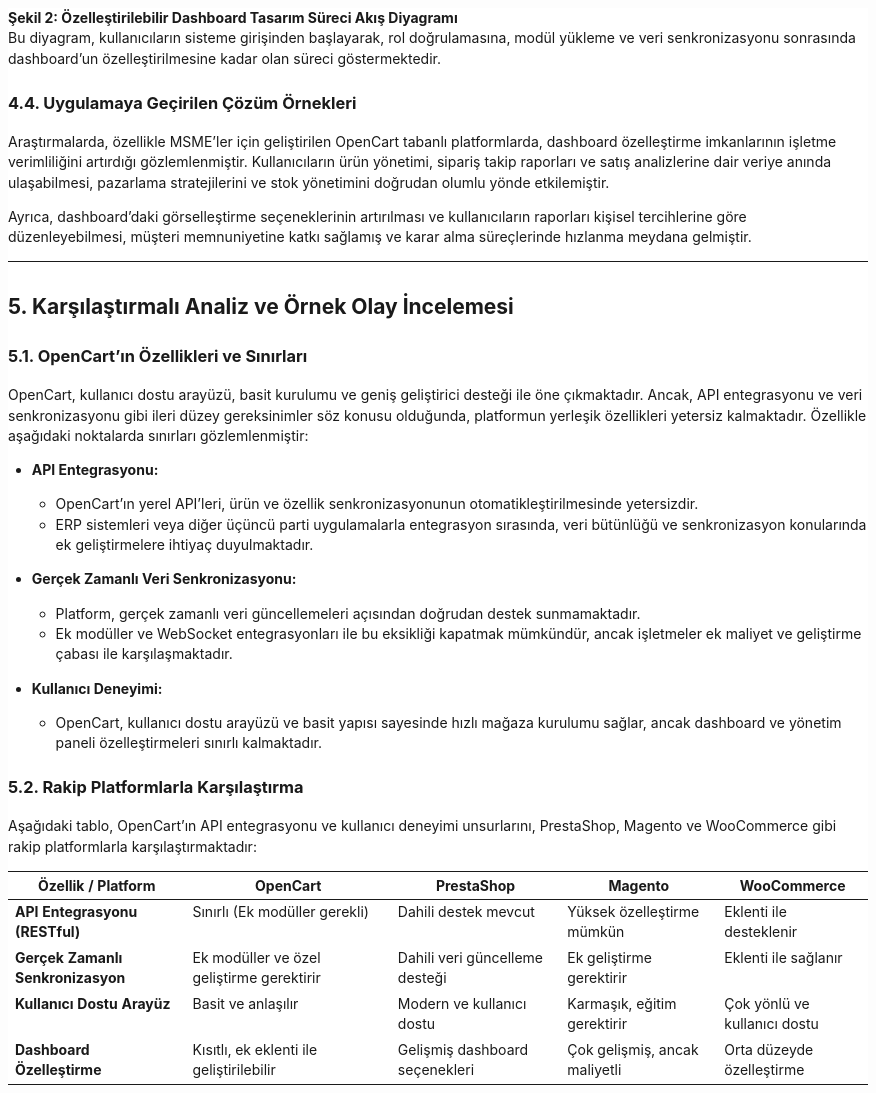 **Şekil 2: Özelleştirilebilir Dashboard Tasarım Süreci Akış Diyagramı**  
Bu diyagram, kullanıcıların sisteme girişinden başlayarak, rol doğrulamasına, modül yükleme ve veri senkronizasyonu sonrasında dashboard’un özelleştirilmesine kadar olan süreci göstermektedir.  

### 4.4. Uygulamaya Geçirilen Çözüm Örnekleri  

Araştırmalarda, özellikle MSME’ler için geliştirilen OpenCart tabanlı platformlarda, dashboard özelleştirme imkanlarının işletme verimliliğini artırdığı gözlemlenmiştir. Kullanıcıların ürün yönetimi, sipariş takip raporları ve satış analizlerine dair veriye anında ulaşabilmesi, pazarlama stratejilerini ve stok yönetimini doğrudan olumlu yönde etkilemiştir.  

Ayrıca, dashboard’daki görselleştirme seçeneklerinin artırılması ve kullanıcıların raporları kişisel tercihlerine göre düzenleyebilmesi, müşteri memnuniyetine katkı sağlamış ve karar alma süreçlerinde hızlanma meydana gelmiştir.  

---  

## 5. Karşılaştırmalı Analiz ve Örnek Olay İncelemesi  

### 5.1. OpenCart’ın Özellikleri ve Sınırları  

OpenCart, kullanıcı dostu arayüzü, basit kurulumu ve geniş geliştirici desteği ile öne çıkmaktadır. Ancak, API entegrasyonu ve veri senkronizasyonu gibi ileri düzey gereksinimler söz konusu olduğunda, platformun yerleşik özellikleri yetersiz kalmaktadır. Özellikle aşağıdaki noktalarda sınırları gözlemlenmiştir:  

- **API Entegrasyonu:**  
  - OpenCart’ın yerel API’leri, ürün ve özellik senkronizasyonunun otomatikleştirilmesinde yetersizdir.  
  - ERP sistemleri veya diğer üçüncü parti uygulamalarla entegrasyon sırasında, veri bütünlüğü ve senkronizasyon konularında ek geliştirmelere ihtiyaç duyulmaktadır.  

- **Gerçek Zamanlı Veri Senkronizasyonu:**  
  - Platform, gerçek zamanlı veri güncellemeleri açısından doğrudan destek sunmamaktadır.  
  - Ek modüller ve WebSocket entegrasyonları ile bu eksikliği kapatmak mümkündür, ancak işletmeler ek maliyet ve geliştirme çabası ile karşılaşmaktadır.  

- **Kullanıcı Deneyimi:**  
  - OpenCart, kullanıcı dostu arayüzü ve basit yapısı sayesinde hızlı mağaza kurulumu sağlar, ancak dashboard ve yönetim paneli özelleştirmeleri sınırlı kalmaktadır.  

### 5.2. Rakip Platformlarla Karşılaştırma  

Aşağıdaki tablo, OpenCart’ın API entegrasyonu ve kullanıcı deneyimi unsurlarını, PrestaShop, Magento ve WooCommerce gibi rakip platformlarla karşılaştırmaktadır:  

| Özellik / Platform               | OpenCart                     | PrestaShop                    | Magento                        | WooCommerce                   |  
|----------------------------------|------------------------------|-------------------------------|-------------------------------|-------------------------------|  
| **API Entegrasyonu (RESTful)**   | Sınırlı (Ek modüller gerekli) | Dahili destek mevcut          | Yüksek özelleştirme mümkün     | Eklenti ile desteklenir        |  
| **Gerçek Zamanlı Senkronizasyon**| Ek modüller ve özel geliştirme gerektirir | Dahili veri güncelleme desteği | Ek geliştirme gerektirir       | Eklenti ile sağlanır          |  
| **Kullanıcı Dostu Arayüz**        | Basit ve anlaşılır       | Modern ve kullanıcı dostu     | Karmaşık, eğitim gerektirir    | Çok yönlü ve kullanıcı dostu   |  
| **Dashboard Özelleştirme**        | Kısıtlı, ek eklenti ile geliştirilebilir | Gelişmiş dashboard seçenekleri | Çok gelişmiş, ancak maliyetli | Orta düzeyde özelleştirme      |  
